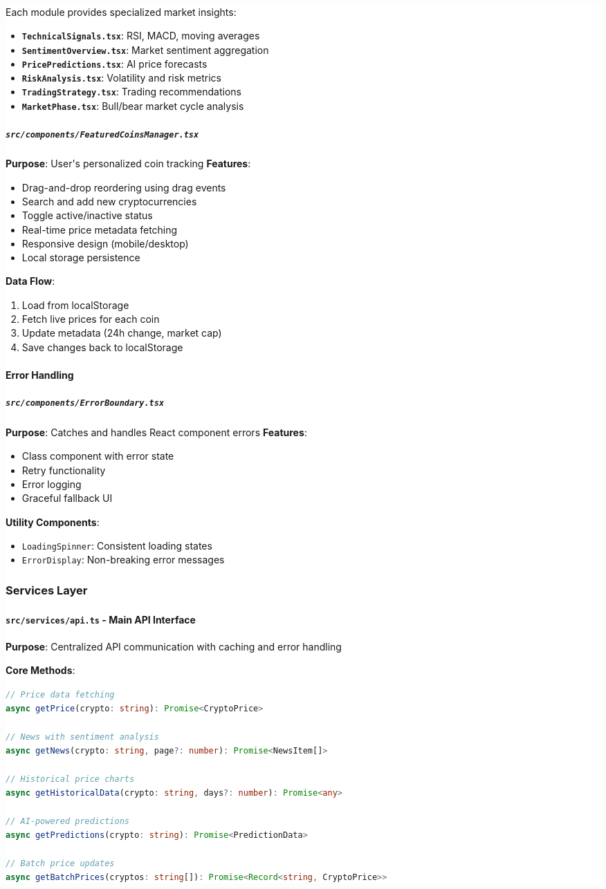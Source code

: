 Each module provides specialized market insights:

- **`TechnicalSignals.tsx`**: RSI, MACD, moving averages
- **`SentimentOverview.tsx`**: Market sentiment aggregation
- **`PricePredictions.tsx`**: AI price forecasts
- **`RiskAnalysis.tsx`**: Volatility and risk metrics
- **`TradingStrategy.tsx`**: Trading recommendations
- **`MarketPhase.tsx`**: Bull/bear market cycle analysis

##### `src/components/FeaturedCoinsManager.tsx`

**Purpose**: User's personalized coin tracking
**Features**:

- Drag-and-drop reordering using drag events
- Search and add new cryptocurrencies
- Toggle active/inactive status
- Real-time price metadata fetching
- Responsive design (mobile/desktop)
- Local storage persistence

**Data Flow**:

1. Load from localStorage
2. Fetch live prices for each coin
3. Update metadata (24h change, market cap)
4. Save changes back to localStorage

#### Error Handling

##### `src/components/ErrorBoundary.tsx`

**Purpose**: Catches and handles React component errors
**Features**:

- Class component with error state
- Retry functionality
- Error logging
- Graceful fallback UI

**Utility Components**:

- `LoadingSpinner`: Consistent loading states
- `ErrorDisplay`: Non-breaking error messages

### Services Layer

#### `src/services/api.ts` - Main API Interface

**Purpose**: Centralized API communication with caching and error handling

**Core Methods**:

```typescript
// Price data fetching
async getPrice(crypto: string): Promise<CryptoPrice>

// News with sentiment analysis
async getNews(crypto: string, page?: number): Promise<NewsItem[]>

// Historical price charts
async getHistoricalData(crypto: string, days?: number): Promise<any>

// AI-powered predictions
async getPredictions(crypto: string): Promise<PredictionData>

// Batch price updates
async getBatchPrices(cryptos: string[]): Promise<Record<string, CryptoPrice>>
```
